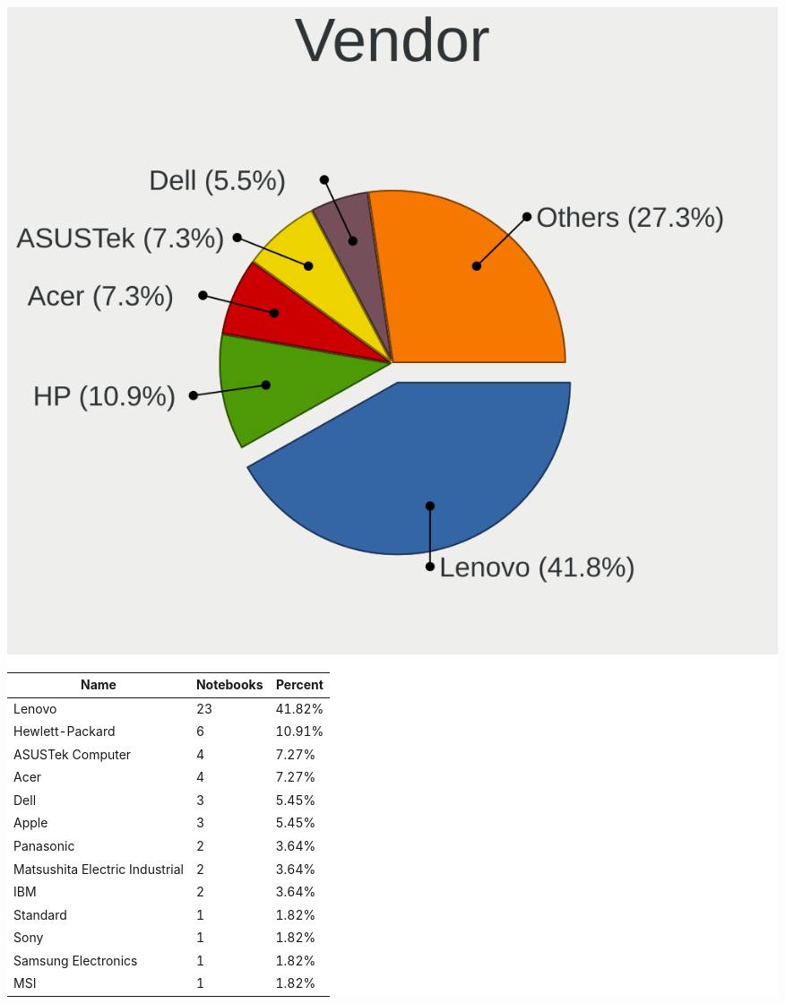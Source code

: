 ![Vendor](./images/pie_chart_bsd/node_vendor.svg)


| Name                           | Notebooks | Percent |
|--------------------------------|-----------|---------|
| Lenovo                         | 23        | 41.82%  |
| Hewlett-Packard                | 6         | 10.91%  |
| ASUSTek Computer               | 4         | 7.27%   |
| Acer                           | 4         | 7.27%   |
| Dell                           | 3         | 5.45%   |
| Apple                          | 3         | 5.45%   |
| Panasonic                      | 2         | 3.64%   |
| Matsushita Electric Industrial | 2         | 3.64%   |
| IBM                            | 2         | 3.64%   |
| Standard                       | 1         | 1.82%   |
| Sony                           | 1         | 1.82%   |
| Samsung Electronics            | 1         | 1.82%   |
| MSI                            | 1         | 1.82%   |